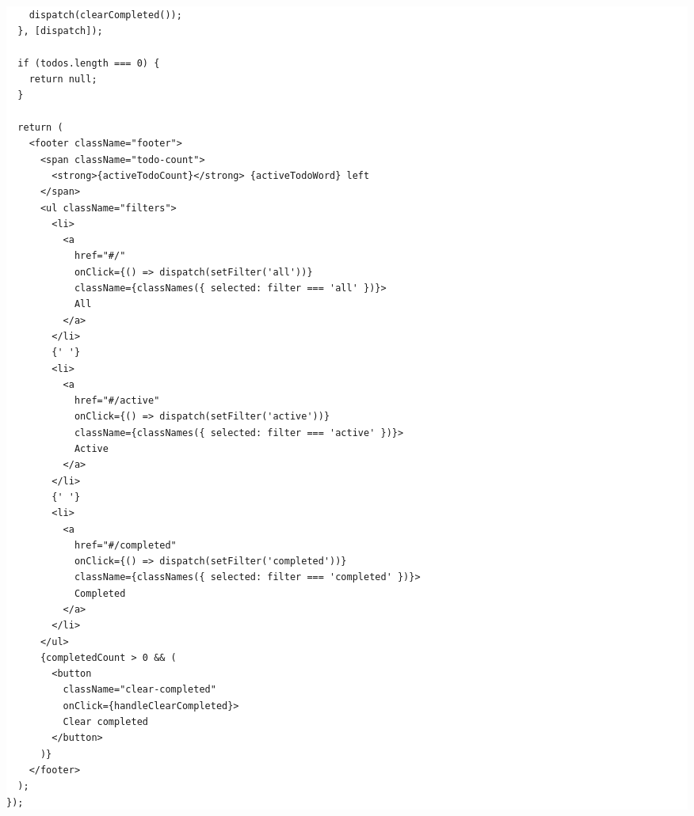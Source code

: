 ```tsx
    dispatch(clearCompleted());
  }, [dispatch]);

  if (todos.length === 0) {
    return null;
  }

  return (
    <footer className="footer">
      <span className="todo-count">
        <strong>{activeTodoCount}</strong> {activeTodoWord} left
      </span>
      <ul className="filters">
        <li>
          <a
            href="#/"
            onClick={() => dispatch(setFilter('all'))}
            className={classNames({ selected: filter === 'all' })}>
            All
          </a>
        </li>
        {' '}
        <li>
          <a
            href="#/active"
            onClick={() => dispatch(setFilter('active'))}
            className={classNames({ selected: filter === 'active' })}>
            Active
          </a>
        </li>
        {' '}
        <li>
          <a
            href="#/completed"
            onClick={() => dispatch(setFilter('completed'))}
            className={classNames({ selected: filter === 'completed' })}>
            Completed
          </a>
        </li>
      </ul>
      {completedCount > 0 && (
        <button
          className="clear-completed"
          onClick={handleClearCompleted}>
          Clear completed
        </button>
      )}
    </footer>
  );
});
```
